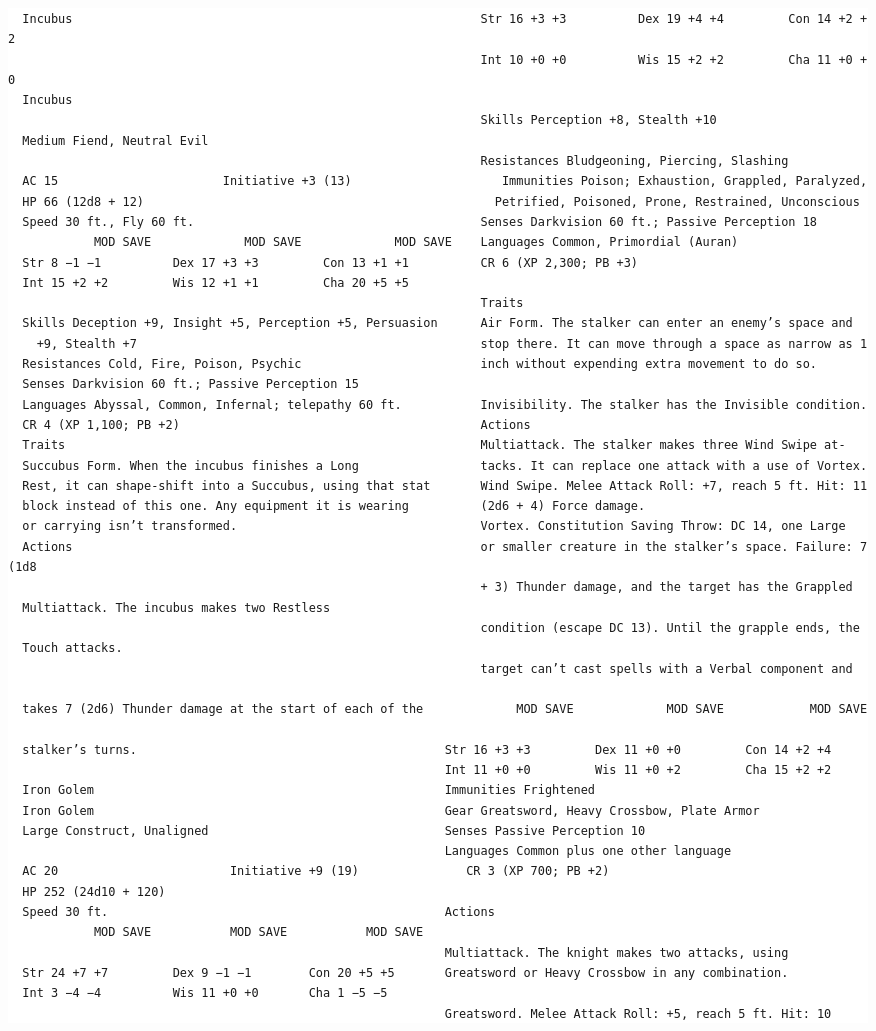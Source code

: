       Incubus                                                         Str 16 +3 +3          Dex 19 +4 +4         Con 14 +2 +2
                                                                      Int 10 +0 +0          Wis 15 +2 +2         Cha 11 +0 +0
      Incubus
                                                                      Skills Perception +8, Stealth +10
      Medium Fiend, Neutral Evil
                                                                      Resistances Bludgeoning, Piercing, Slashing
      AC 15		                  Initiative +3 (13)                     Immunities Poison; Exhaustion, Grappled, Paralyzed,
      HP 66 (12d8 + 12)                                                 Petrified, Poisoned, Prone, Restrained, Unconscious
      Speed 30 ft., Fly 60 ft.                                        Senses Darkvision 60 ft.; Passive Perception 18
                MOD SAVE             MOD SAVE             MOD SAVE    Languages Common, Primordial (Auran)
      Str 8 −1 −1          Dex 17 +3 +3         Con 13 +1 +1          CR 6 (XP 2,300; PB +3)
      Int 15 +2 +2         Wis 12 +1 +1         Cha 20 +5 +5
                                                                      Traits
      Skills Deception +9, Insight +5, Perception +5, Persuasion      Air Form. The stalker can enter an enemy’s space and
        +9, Stealth +7                                                stop there. It can move through a space as narrow as 1
      Resistances Cold, Fire, Poison, Psychic                         inch without expending extra movement to do so.
      Senses Darkvision 60 ft.; Passive Perception 15
      Languages Abyssal, Common, Infernal; telepathy 60 ft.           Invisibility. The stalker has the Invisible condition.
      CR 4 (XP 1,100; PB +2)                                          Actions
      Traits                                                          Multiattack. The stalker makes three Wind Swipe at-
      Succubus Form. When the incubus finishes a Long                 tacks. It can replace one attack with a use of Vortex.
      Rest, it can shape-shift into a Succubus, using that stat       Wind Swipe. Melee Attack Roll: +7, reach 5 ft. Hit: 11
      block instead of this one. Any equipment it is wearing          (2d6 + 4) Force damage.
      or carrying isn’t transformed.                                  Vortex. Constitution Saving Throw: DC 14, one Large
      Actions                                                         or smaller creature in the stalker’s space. Failure: 7 (1d8
                                                                      + 3) Thunder damage, and the target has the Grappled
      Multiattack. The incubus makes two Restless
                                                                      condition (escape DC 13). Until the grapple ends, the
      Touch attacks.
                                                                      target can’t cast spells with a Verbal component and

      takes 7 (2d6) Thunder damage at the start of each of the             MOD SAVE             MOD SAVE            MOD SAVE

      stalker’s turns.                                           Str 16 +3 +3         Dex 11 +0 +0         Con 14 +2 +4
                                                                 Int 11 +0 +0         Wis 11 +0 +2         Cha 15 +2 +2
      Iron Golem                                                 Immunities Frightened
      Iron Golem                                                 Gear Greatsword, Heavy Crossbow, Plate Armor
      Large Construct, Unaligned                                 Senses Passive Perception 10
                                                                 Languages Common plus one other language
      AC 20		                   Initiative +9 (19)               CR 3 (XP 700; PB +2)
      HP 252 (24d10 + 120)
      Speed 30 ft.                                               Actions
                MOD SAVE           MOD SAVE           MOD SAVE
                                                                 Multiattack. The knight makes two attacks, using
      Str 24 +7 +7         Dex 9 −1 −1        Con 20 +5 +5       Greatsword or Heavy Crossbow in any combination.
      Int 3 −4 −4          Wis 11 +0 +0       Cha 1 −5 −5
                                                                 Greatsword. Melee Attack Roll: +5, reach 5 ft. Hit: 10